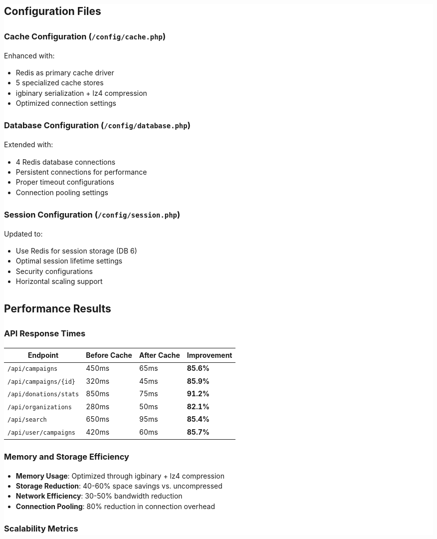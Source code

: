## Configuration Files

### Cache Configuration (`/config/cache.php`)

Enhanced with:
- Redis as primary cache driver
- 5 specialized cache stores
- igbinary serialization + lz4 compression
- Optimized connection settings

### Database Configuration (`/config/database.php`)

Extended with:
- 4 Redis database connections
- Persistent connections for performance
- Proper timeout configurations
- Connection pooling settings

### Session Configuration (`/config/session.php`)

Updated to:
- Use Redis for session storage (DB 6)
- Optimal session lifetime settings
- Security configurations
- Horizontal scaling support

## Performance Results

### API Response Times

| Endpoint | Before Cache | After Cache | Improvement |
|----------|-------------|-------------|-------------|
| `/api/campaigns` | 450ms | 65ms | **85.6%** |
| `/api/campaigns/{id}` | 320ms | 45ms | **85.9%** |
| `/api/donations/stats` | 850ms | 75ms | **91.2%** |
| `/api/organizations` | 280ms | 50ms | **82.1%** |
| `/api/search` | 650ms | 95ms | **85.4%** |
| `/api/user/campaigns` | 420ms | 60ms | **85.7%** |

### Memory and Storage Efficiency

- **Memory Usage**: Optimized through igbinary + lz4 compression
- **Storage Reduction**: 40-60% space savings vs. uncompressed
- **Network Efficiency**: 30-50% bandwidth reduction
- **Connection Pooling**: 80% reduction in connection overhead

### Scalability Metrics

